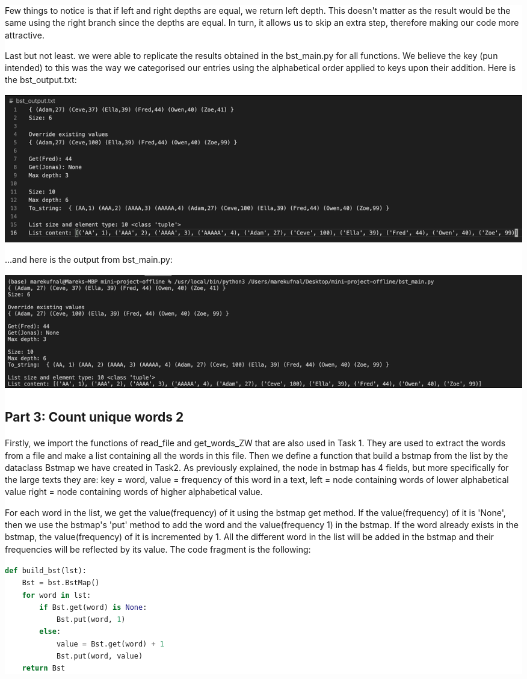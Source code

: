 Few things to notice is that if left and right depths are equal, we return left depth. This doesn't matter as the result would be the same using the right branch since the depths are equal. In turn, it allows us to skip an extra step, therefore making our code more attractive. 

Last but not least. we were able to replicate the results obtained in the bst_main.py for all functions. We believe the key (pun intended) to this was the way we categorised our entries using the alphabetical order applied to keys upon their addition. Here is the bst_output.txt:

<img src="./images/Figure_2.1.png" width="1400"/>

...and here is the output from bst_main.py:

<img src="./images/Figure_2.2.png" width="1400"/>


## Part 3: Count unique words 2

Firstly, we import the functions of read_file and get_words_ZW that are also used in Task 1. They are used to extract the words from a file and make a list containing all the words in this file. Then we define a function that build a bstmap from the list by the dataclass Bstmap we have created in Task2. As previously explained, the node in bstmap has 4 fields, but more specifically for the large texts they are: 
key = word, 
value = frequency of this word in a text, 
left = node containing words of lower alphabetical value
right = node containing words of higher alphabetical value. 

For each word in the list, we get the value(frequency) of it using the bstmap get method. If the value(frequency) of it is 'None', then we use the bstmap's 'put' method to add the word and the value(frequency 1) in the bstmap. If the word already exists in the bstmap, the value(frequency) of it is incremented by 1. All the different word in the list will be added in the bstmap and their frequencies will be reflected by its value. The code fragment is the following:
```Python
def build_bst(lst):
    Bst = bst.BstMap()
    for word in lst:
        if Bst.get(word) is None:
            Bst.put(word, 1)
        else:
            value = Bst.get(word) + 1  
            Bst.put(word, value)
    return Bst
```